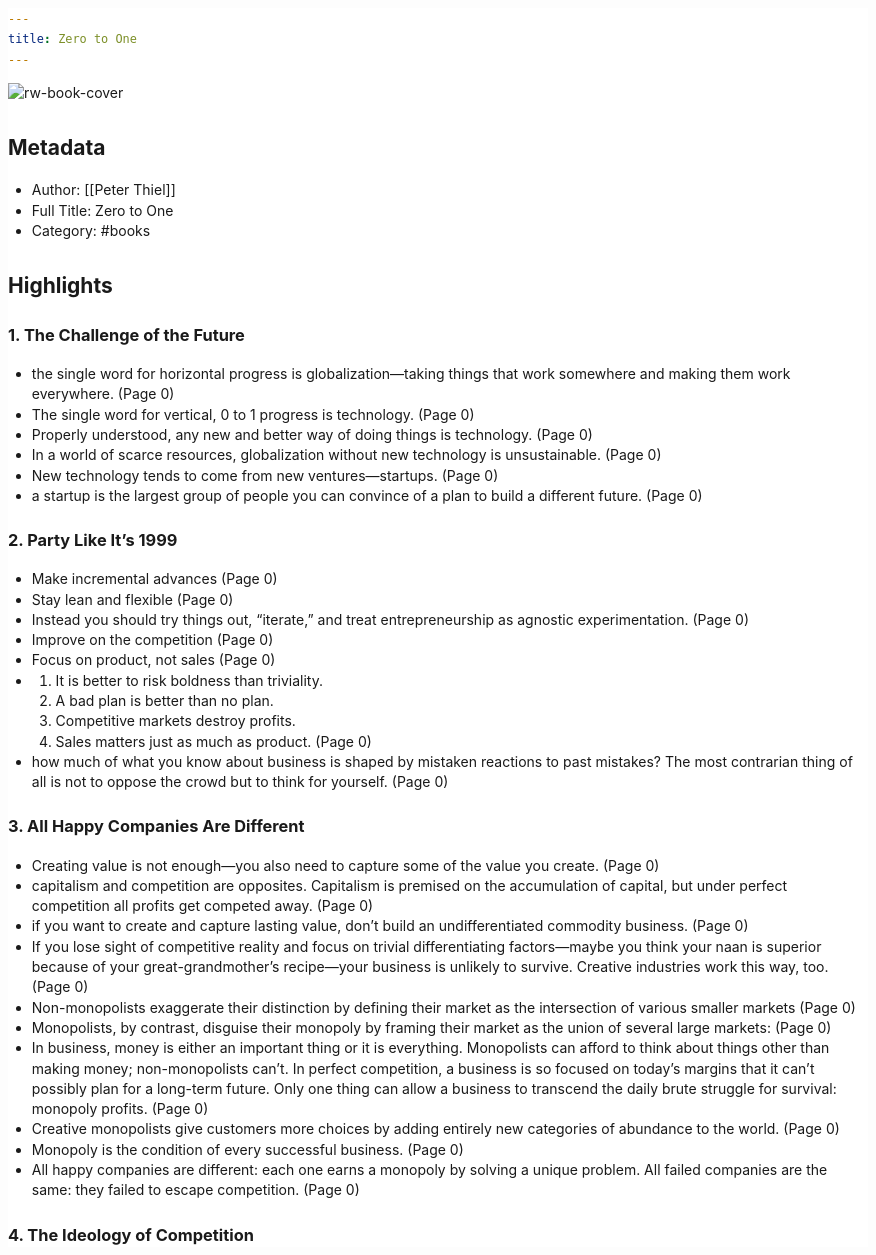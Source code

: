 ```yaml
---
title: Zero to One
---
```

![rw-book-cover](https://readwise-assets.s3.amazonaws.com/static/images/default-book-icon-0.c6917d331b03.png)

## Metadata
- Author: [[Peter Thiel]]
- Full Title: Zero to One
- Category: #books

## Highlights
### 1. The Challenge of the Future
- the single word for horizontal progress is globalization—taking things that work somewhere and making them work everywhere. (Page 0)
- The single word for vertical, 0 to 1 progress is technology. (Page 0)
- Properly understood, any new and better way of doing things is technology. (Page 0)
- In a world of scarce resources, globalization without new technology is unsustainable. (Page 0)
- New technology tends to come from new ventures—startups. (Page 0)
- a startup is the largest group of people you can convince of a plan to build a different future. (Page 0)
### 2. Party Like It’s 1999
- Make incremental advances (Page 0)
- Stay lean and flexible (Page 0)
- Instead you should try things out, “iterate,” and treat entrepreneurship as agnostic experimentation. (Page 0)
- Improve on the competition (Page 0)
- Focus on product, not sales (Page 0)
- 1. It is better to risk boldness than triviality.
  2. A bad plan is better than no plan.
  3. Competitive markets destroy profits.
  4. Sales matters just as much as product. (Page 0)
- how much of what you know about business is shaped by mistaken reactions to past mistakes? The most contrarian thing of all is not to oppose the crowd but to think for yourself. (Page 0)
### 3. All Happy Companies Are Different
- Creating value is not enough—you also need to capture some of the value you create. (Page 0)
- capitalism and competition are opposites. Capitalism is premised on the accumulation of capital, but under perfect competition all profits get competed away. (Page 0)
- if you want to create and capture lasting value, don’t build an undifferentiated commodity business. (Page 0)
- If you lose sight of competitive reality and focus on trivial differentiating factors—maybe you think your naan is superior because of your great-grandmother’s recipe—your business is unlikely to survive.
  Creative industries work this way, too. (Page 0)
- Non-monopolists exaggerate their distinction by defining their market as the intersection of various smaller markets (Page 0)
- Monopolists, by contrast, disguise their monopoly by framing their market as the union of several large markets: (Page 0)
- In business, money is either an important thing or it is everything. Monopolists can afford to think about things other than making money; non-monopolists can’t. In perfect competition, a business is so focused on today’s margins that it can’t possibly plan for a long-term future. Only one thing can allow a business to transcend the daily brute struggle for survival: monopoly profits. (Page 0)
- Creative monopolists give customers more choices by adding entirely new categories of abundance to the world. (Page 0)
- Monopoly is the condition of every successful business. (Page 0)
- All happy companies are different: each one earns a monopoly by solving a unique problem. All failed companies are the same: they failed to escape competition. (Page 0)
### 4. The Ideology of Competition